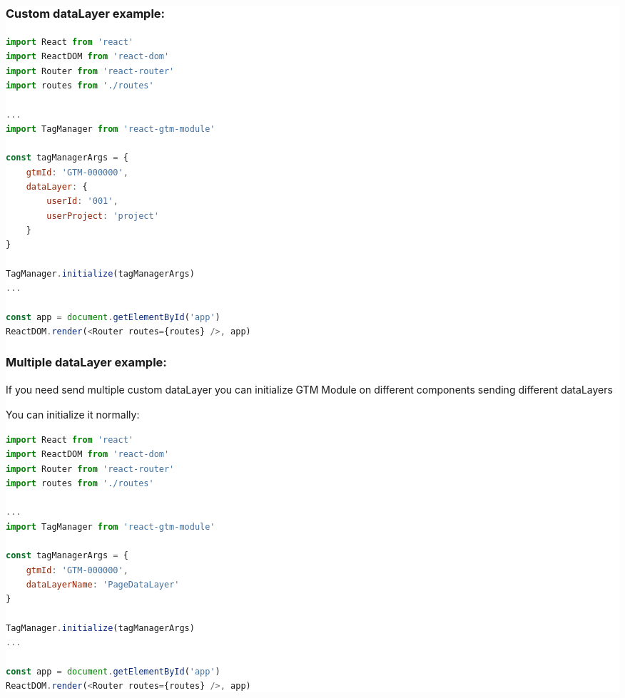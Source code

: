 ### Custom dataLayer example:

```js
import React from 'react'
import ReactDOM from 'react-dom'
import Router from 'react-router'
import routes from './routes'

...
import TagManager from 'react-gtm-module'

const tagManagerArgs = {
    gtmId: 'GTM-000000',
    dataLayer: {
        userId: '001',
        userProject: 'project'
    }
}

TagManager.initialize(tagManagerArgs)
...

const app = document.getElementById('app')
ReactDOM.render(<Router routes={routes} />, app)

```

### Multiple dataLayer example:

If you need send multiple custom dataLayer you can initialize GTM Module on different components sending different dataLayers

You can initialize it normally:

```js
import React from 'react'
import ReactDOM from 'react-dom'
import Router from 'react-router'
import routes from './routes'

...
import TagManager from 'react-gtm-module'

const tagManagerArgs = {
    gtmId: 'GTM-000000',
    dataLayerName: 'PageDataLayer'
}

TagManager.initialize(tagManagerArgs)
...

const app = document.getElementById('app')
ReactDOM.render(<Router routes={routes} />, app)

```
